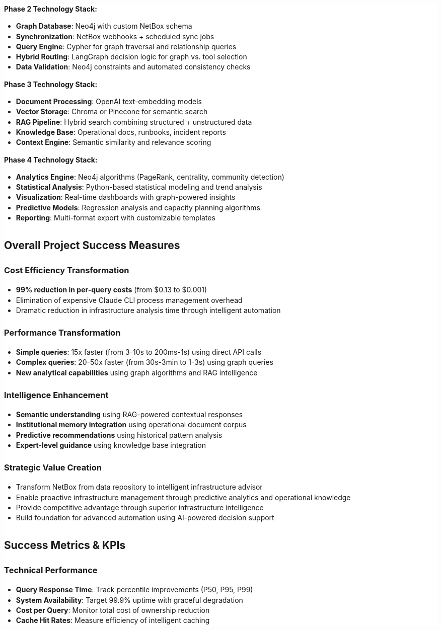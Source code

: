 **Phase 2 Technology Stack:**
- **Graph Database**: Neo4j with custom NetBox schema
- **Synchronization**: NetBox webhooks + scheduled sync jobs
- **Query Engine**: Cypher for graph traversal and relationship queries
- **Hybrid Routing**: LangGraph decision logic for graph vs. tool selection
- **Data Validation**: Neo4j constraints and automated consistency checks

**Phase 3 Technology Stack:**
- **Document Processing**: OpenAI text-embedding models
- **Vector Storage**: Chroma or Pinecone for semantic search
- **RAG Pipeline**: Hybrid search combining structured + unstructured data
- **Knowledge Base**: Operational docs, runbooks, incident reports
- **Context Engine**: Semantic similarity and relevance scoring

**Phase 4 Technology Stack:**
- **Analytics Engine**: Neo4j algorithms (PageRank, centrality, community detection)
- **Statistical Analysis**: Python-based statistical modeling and trend analysis
- **Visualization**: Real-time dashboards with graph-powered insights
- **Predictive Models**: Regression analysis and capacity planning algorithms
- **Reporting**: Multi-format export with customizable templates

## Overall Project Success Measures

### Cost Efficiency Transformation
- **99% reduction in per-query costs** (from $0.13 to $0.001)
- Elimination of expensive Claude CLI process management overhead
- Dramatic reduction in infrastructure analysis time through intelligent automation

### Performance Transformation
- **Simple queries**: 15x faster (from 3-10s to 200ms-1s) using direct API calls
- **Complex queries**: 20-50x faster (from 30s-3min to 1-3s) using graph queries  
- **New analytical capabilities** using graph algorithms and RAG intelligence

### Intelligence Enhancement
- **Semantic understanding** using RAG-powered contextual responses
- **Institutional memory integration** using operational document corpus
- **Predictive recommendations** using historical pattern analysis
- **Expert-level guidance** using knowledge base integration

### Strategic Value Creation
- Transform NetBox from data repository to intelligent infrastructure advisor
- Enable proactive infrastructure management through predictive analytics and operational knowledge
- Provide competitive advantage through superior infrastructure intelligence
- Build foundation for advanced automation using AI-powered decision support

## Success Metrics & KPIs

### Technical Performance
- **Query Response Time**: Track percentile improvements (P50, P95, P99)
- **System Availability**: Target 99.9% uptime with graceful degradation
- **Cost per Query**: Monitor total cost of ownership reduction
- **Cache Hit Rates**: Measure efficiency of intelligent caching
